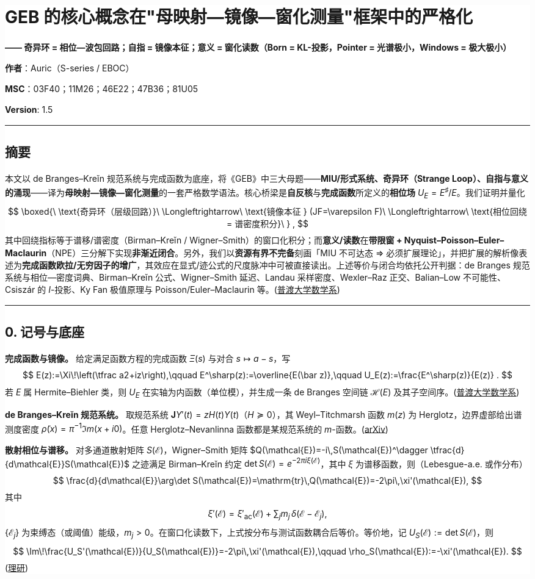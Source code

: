 # GEB 的核心概念在"母映射—镜像—窗化测量"框架中的严格化

**—— 奇异环 = 相位—波包回路；自指 = 镜像本征；意义 = 窗化读数（Born = KL-投影，Pointer = 光谱极小，Windows = 极大极小）**

**作者**：Auric（S-series / EBOC）

**MSC**：03F40；11M26；46E22；47B36；81U05

**Version**: 1.5

---

## 摘要

本文以 de Branges–Kreĭn 规范系统与完成函数为底座，将《GEB》中三大母题——**MIU/形式系统、奇异环（Strange Loop）、自指与意义的涌现**——译为**母映射—镜像—窗化测量**的一套严格数学语法。核心桥梁是**自反核**与**完成函数**所定义的**相位场** $U_E=E^\sharp/E$。我们证明并量化
$$
\boxed{\ \text{奇异环（层级回路）}\ \Longleftrightarrow\ \text{镜像本征 } (JF=\varepsilon F)\ \Longleftrightarrow\ \text{相位回绕 = 谱密度积分}\ } ,
$$
其中回绕指标等于谱移/谱密度（Birman–Kreĭn / Wigner–Smith）的窗口化积分；而**意义/读数**在**带限窗 + Nyquist–Poisson–Euler–Maclaurin**（NPE）三分解下实现**非渐近闭合**。另外，我们以**资源有界不完备**刻画「MIU 不可达态 $\Rightarrow$ 必须扩展理论」，并把扩展的解析像表述为**完成函数欧拉/无穷因子的增广**，其效应在显式/迹公式的尺度脉冲中可被直接读出。上述等价与闭合均依托公开判据：de Branges 规范系统与相位—密度词典、Birman–Kreĭn 公式、Wigner–Smith 延迟、Landau 采样密度、Wexler–Raz 正交、Balian–Low 不可能性、Csiszár 的 $I$-投影、Ky Fan 极值原理与 Poisson/Euler–Maclaurin 等。([普渡大学数学系][1])

---

## 0. 记号与底座

**完成函数与镜像。** 给定满足函数方程的完成函数 $\Xi(s)$ 与对合 $s\mapsto a-s$，写
$$
E(z):=\Xi\!\left(\tfrac a2+iz\right),\qquad E^\sharp(z):=\overline{E(\bar z)},\qquad U_E(z):=\frac{E^\sharp(z)}{E(z)} .
$$
若 $E$ 属 Hermite–Biehler 类，则 $U_E$ 在实轴为内函数（单位模），并生成一条 de Branges 空间链 $\mathcal H(E)$ 及其子空间序。([普渡大学数学系][1])

**de Branges–Kreĭn 规范系统。** 取规范系统 $\mathbf J Y'(t)=z H(t) Y(t)$（$H\succeq 0$），其 Weyl–Titchmarsh 函数 $m(z)$ 为 Herglotz，边界虚部给出谱测度密度 $\tilde\rho(x)=\pi^{-1}\Im m(x+i0)$。任意 Herglotz–Nevanlinna 函数都是某规范系统的 $m$-函数。([arXiv][2])

**散射相位与谱移。** 对多通道散射矩阵 $S(\mathcal{E})$，Wigner–Smith 矩阵 $Q(\mathcal{E})=-i\,S(\mathcal{E})^\dagger \tfrac{d}{d\mathcal{E}}S(\mathcal{E})$ 之迹满足 Birman–Kreĭn 约定 $\det S(\mathcal{E})=e^{-2\pi i \xi(\mathcal{E})}$，其中 $\xi$ 为谱移函数，则（Lebesgue-a.e. 或作分布）
$$
\frac{d}{d\mathcal{E}}\arg\det S(\mathcal{E})=\mathrm{tr}\,Q(\mathcal{E})=-2\pi\,\xi'(\mathcal{E}),
$$
其中
$$
\xi'(\mathcal{E})=\xi'_{\mathrm{ac}}(\mathcal{E})+\sum_j m_j\,\delta(\mathcal{E}-\mathcal{E}_j),
$$
$\{\mathcal{E}_j\}$ 为束缚态（或阈值）能级，$m_j>0$。在窗口化读数下，上式按分布与测试函数耦合后等价。等价地，记 $U_S(\mathcal{E}):=\det S(\mathcal{E})$，则
$$
\Im\!\frac{U_S'(\mathcal{E})}{U_S(\mathcal{E})}=-2\pi\,\xi'(\mathcal{E}),\qquad \rho_S(\mathcal{E}):=-\xi'(\mathcal{E}).
$$
([理研][3])


[1]: https://www.math.purdue.edu/~branges/Hilbert%20Spaces%20of%20Entire%20Functions.pdf?utm_source=chatgpt.com "Hilbert Spaces of Entire Functions - Purdue Math"
[2]: https://arxiv.org/pdf/1408.6022?utm_source=chatgpt.com "arXiv:1408.6022v1 [math.SP] 26 Aug 2014"
[3]: https://www2.riken.jp/ap/publication/files/shimamura_JPB39%282006%291847-1854.pdf?utm_source=chatgpt.com "Eigenvalues of the time-delay matrix in overlapping ..."
[4]: https://en.wikipedia.org/wiki/Nyquist%E2%80%93Shannon_sampling_theorem?utm_source=chatgpt.com "Nyquist–Shannon sampling theorem"
[5]: https://en.wikipedia.org/wiki/G%C3%B6del%27s_incompleteness_theorems?utm_source=chatgpt.com "Gödel's incompleteness theorems"
[6]: https://en.wikipedia.org/wiki/MU_puzzle?utm_source=chatgpt.com "MU puzzle"
[7]: https://www.mat.univie.ac.at/~gerald/ftp/articles/AsymCS.pdf?utm_source=chatgpt.com "spectral asymptotics for canonical systems"
[8]: https://projecteuclid.org/journals/acta-mathematica/volume-117/issue-none/Necessary-density-conditions-for-sampling-and-interpolation-of-certain-entire/10.1007/BF02395039.full?utm_source=chatgpt.com "Necessary density conditions for sampling and ..."
[9]: https://pages.stern.nyu.edu/~dbackus/BCZ/entropy/Csiszar_geometry_AP_75.pdf?utm_source=chatgpt.com "$I$-Divergence Geometry of Probability Distributions and ..."
[10]: https://arxiv.org/pdf/1108.1467?utm_source=chatgpt.com "arXiv:1108.1467v2 [math.FA] 14 Nov 2011"
[11]: https://staff.ustc.edu.cn/~cgong821/Wiley.Interscience.Elements.of.Information.Theory.Jul.2006.eBook-DDU.pdf?utm_source=chatgpt.com "Elements of Information Theory"
[12]: https://www.isa-afp.org/browser_info/current/AFP/Euler_MacLaurin/document.pdf?utm_source=chatgpt.com "The Euler–MacLaurin summation formula"
[13]: https://aimath.org/~kaur/publications/58.pdf?utm_source=chatgpt.com "Notes on L-functions and Random Matrix Theory"
[14]: https://sites.math.duke.edu/~ingrid/publications/J_Four_Anala_Appl_1_p437.pdf?utm_source=chatgpt.com "Gabor Time-Frequency Lattices and the Wexler–Raz Identity"
[15]: https://www.math.columbia.edu/~woit/fourier-analysis/theta-zeta.pdf?utm_source=chatgpt.com "Notes on the Poisson Summation Formula, Theta Functions ..."
[16]: https://arxiv.org/pdf/1006.0639?utm_source=chatgpt.com "arXiv:1006.0639v1 [math.SP] 3 Jun 2010"